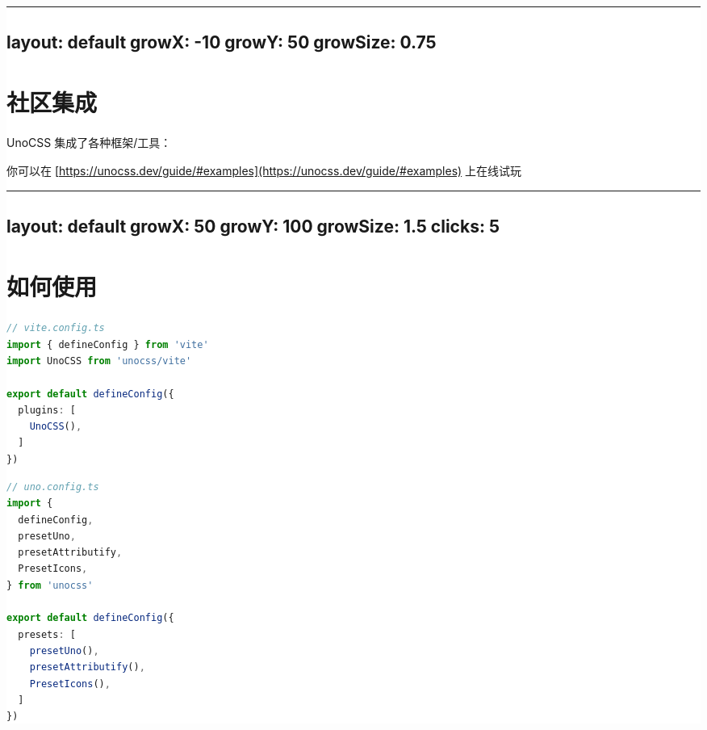 </v-clicks>

---
layout: default
growX: -10
growY: 50
growSize: 0.75
---
# 社区集成

UnoCSS 集成了各种框架/工具：

<Integrations />

<p v-click='2'>

你可以在 [https://unocss.dev/guide/#examples](https://unocss.dev/guide/#examples) 上在线试玩

</p>

---
layout: default
growX: 50
growY: 100
growSize: 1.5
clicks: 5
---

# 如何使用

<div v-show="$slidev.nav.clicks < 1" bg="[url(/howToUse.png)]" w-50 h-50 bg-cover absolute right-10 top-10 animate-pulse /> 

<div flex children-flex-1 gap-10 v-click='1' v-show="$slidev.nav.clicks === 1" >

```ts
// vite.config.ts
import { defineConfig } from 'vite'
import UnoCSS from 'unocss/vite'

export default defineConfig({
  plugins: [
    UnoCSS(),
  ]
})
```


```ts
// uno.config.ts
import { 
  defineConfig,
  presetUno,
  presetAttributify,
  PresetIcons,
} from 'unocss'

export default defineConfig({
  presets: [
    presetUno(),
    presetAttributify(),
    PresetIcons(),
  ]
})
```
